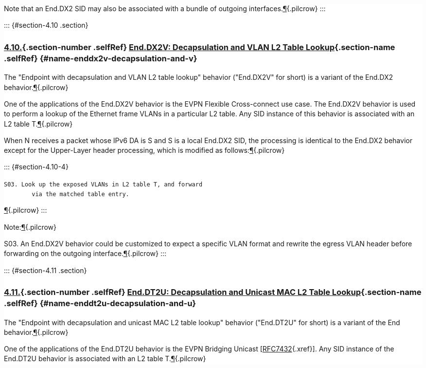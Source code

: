 Note that an End.DX2 SID may also be associated with a bundle of
outgoing interfaces.[¶](#section-4.9-9){.pilcrow}
:::

::: {#section-4.10 .section}
### [4.10.](#section-4.10){.section-number .selfRef} [End.DX2V: Decapsulation and VLAN L2 Table Lookup](#name-enddx2v-decapsulation-and-v){.section-name .selfRef} {#name-enddx2v-decapsulation-and-v}

The \"Endpoint with decapsulation and VLAN L2 table lookup\" behavior
(\"End.DX2V\" for short) is a variant of the End.DX2
behavior.[¶](#section-4.10-1){.pilcrow}

One of the applications of the End.DX2V behavior is the EVPN Flexible
Cross-connect use case. The End.DX2V behavior is used to perform a
lookup of the Ethernet frame VLANs in a particular L2 table. Any SID
instance of this behavior is associated with an L2 table
T.[¶](#section-4.10-2){.pilcrow}

When N receives a packet whose IPv6 DA is S and S is a local End.DX2
SID, the processing is identical to the End.DX2 behavior except for the
Upper-Layer header processing, which is modified as
follows:[¶](#section-4.10-3){.pilcrow}

::: {#section-4.10-4}
``` {.sourcecode .lang-pseudocode}
S03. Look up the exposed VLANs in L2 table T, and forward
        via the matched table entry.
```

[¶](#section-4.10-4){.pilcrow}
:::

Note:[¶](#section-4.10-5.1){.pilcrow}

S03. An End.DX2V behavior could be customized to expect a specific VLAN
format and rewrite the egress VLAN header before forwarding on the
outgoing interface.[¶](#section-4.10-5.2){.pilcrow}
:::

::: {#section-4.11 .section}
### [4.11.](#section-4.11){.section-number .selfRef} [End.DT2U: Decapsulation and Unicast MAC L2 Table Lookup](#name-enddt2u-decapsulation-and-u){.section-name .selfRef} {#name-enddt2u-decapsulation-and-u}

The \"Endpoint with decapsulation and unicast MAC L2 table lookup\"
behavior (\"End.DT2U\" for short) is a variant of the End
behavior.[¶](#section-4.11-1){.pilcrow}

One of the applications of the End.DT2U behavior is the EVPN Bridging
Unicast \[[RFC7432](#RFC7432){.xref}\]. Any SID instance of the End.DT2U
behavior is associated with an L2 table T.[¶](#section-4.11-2){.pilcrow}
